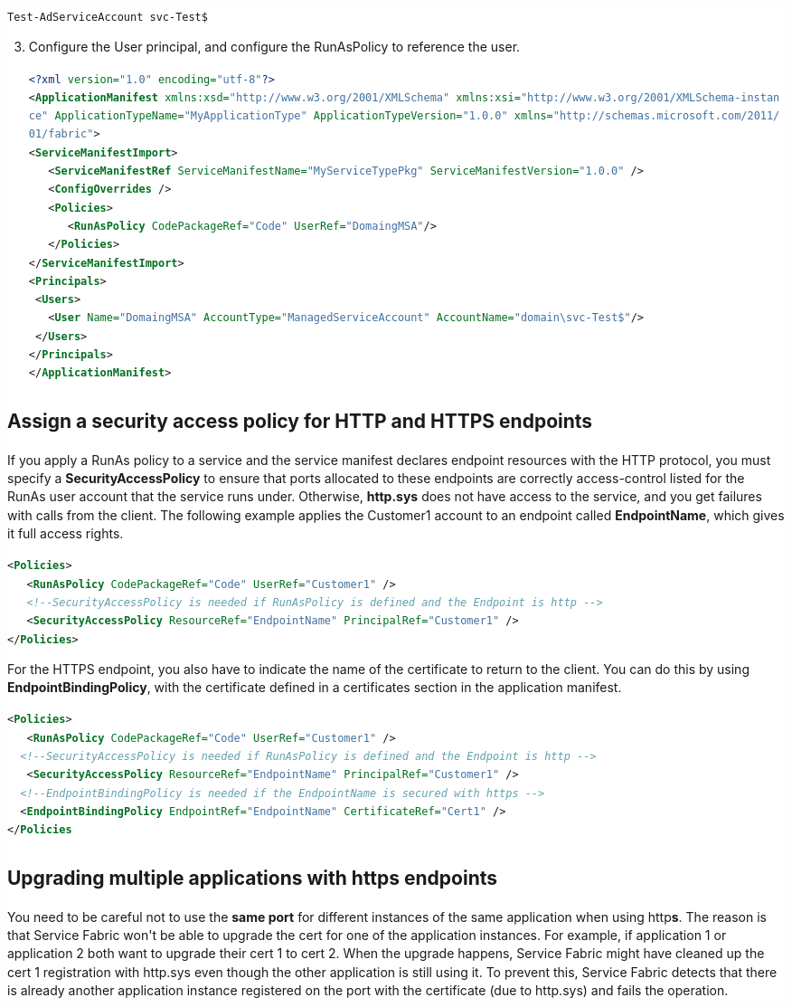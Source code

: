    ```
   Test-AdServiceAccount svc-Test$
   ```
3. Configure the User principal, and configure the RunAsPolicy to reference the user.
   ```xml
   <?xml version="1.0" encoding="utf-8"?>
   <ApplicationManifest xmlns:xsd="http://www.w3.org/2001/XMLSchema" xmlns:xsi="http://www.w3.org/2001/XMLSchema-instance" ApplicationTypeName="MyApplicationType" ApplicationTypeVersion="1.0.0" xmlns="http://schemas.microsoft.com/2011/01/fabric">
   <ServiceManifestImport>
      <ServiceManifestRef ServiceManifestName="MyServiceTypePkg" ServiceManifestVersion="1.0.0" />
      <ConfigOverrides />
      <Policies>
         <RunAsPolicy CodePackageRef="Code" UserRef="DomaingMSA"/>
      </Policies>
   </ServiceManifestImport>
   <Principals>
    <Users>
      <User Name="DomaingMSA" AccountType="ManagedServiceAccount" AccountName="domain\svc-Test$"/>
    </Users>
   </Principals>
   </ApplicationManifest>
   ```

## Assign a security access policy for HTTP and HTTPS endpoints
If you apply a RunAs policy to a service and the service manifest declares endpoint resources with the HTTP protocol, you must specify a **SecurityAccessPolicy** to ensure that ports allocated to these endpoints are correctly access-control listed for the RunAs user account that the service runs under. Otherwise, **http.sys** does not have access to the service, and you get failures with calls from the client. The following example applies the Customer1 account to an endpoint called **EndpointName**, which gives it full access rights.

```xml
<Policies>
   <RunAsPolicy CodePackageRef="Code" UserRef="Customer1" />
   <!--SecurityAccessPolicy is needed if RunAsPolicy is defined and the Endpoint is http -->
   <SecurityAccessPolicy ResourceRef="EndpointName" PrincipalRef="Customer1" />
</Policies>
```

For the HTTPS endpoint, you also have to indicate the name of the certificate to return to the client. You can do this by using **EndpointBindingPolicy**, with the certificate defined in a certificates section in the application manifest.

```xml
<Policies>
   <RunAsPolicy CodePackageRef="Code" UserRef="Customer1" />
  <!--SecurityAccessPolicy is needed if RunAsPolicy is defined and the Endpoint is http -->
   <SecurityAccessPolicy ResourceRef="EndpointName" PrincipalRef="Customer1" />
  <!--EndpointBindingPolicy is needed if the EndpointName is secured with https -->
  <EndpointBindingPolicy EndpointRef="EndpointName" CertificateRef="Cert1" />
</Policies
```
## Upgrading multiple applications with https endpoints
You need to be careful not to use the **same port** for different instances of the same application when using http**s**. The reason is that Service Fabric won't be able to upgrade the cert for one of the application instances. For example, if application 1 or application 2 both want to upgrade their cert 1 to cert 2. When the upgrade happens, Service Fabric might have cleaned up the cert 1 registration with http.sys even though the other application is still using it. To prevent this, Service Fabric detects that there is already another application instance registered on the port with the certificate (due to http.sys) and fails the operation.
